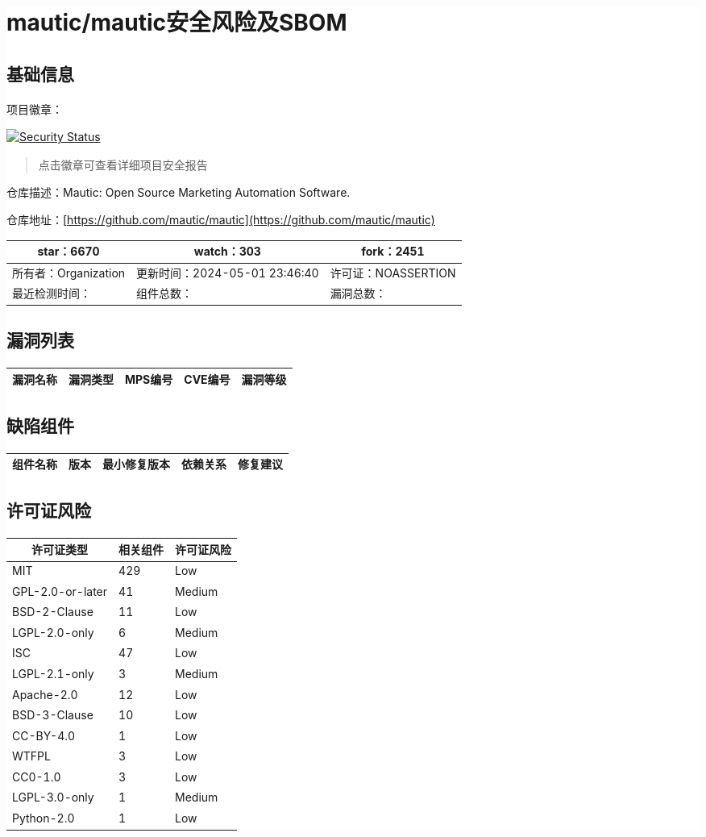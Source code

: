 # mautic/mautic安全风险及SBOM

## 基础信息

项目徽章：

[![Security Status](https://www.murphysec.com/platform3/v31/badge/1785743545048596480.svg)](https://www.murphysec.com/console/report/1695143074811699200/1785743545048596480)

> 点击徽章可查看详细项目安全报告

仓库描述：Mautic: Open Source Marketing Automation Software.

仓库地址：[https://github.com/mautic/mautic](https://github.com/mautic/mautic)

| star：6670 | watch：303 | fork：2451 |
| ----------- | -------------- | ------------ |
| 所有者：Organization | 更新时间：2024-05-01 23:46:40 | 许可证：NOASSERTION |
| 最近检测时间： | 组件总数： | 漏洞总数： |




## 漏洞列表

| 漏洞名称 | 漏洞类型 | MPS编号 | CVE编号 | 漏洞等级 |
| ------- | ------ | ------- | ------ | ----- |





## 缺陷组件

| 组件名称 | 版本 | 最小修复版本 | 依赖关系 | 修复建议 |
| -------- | ---- | ------------ | -------- | -------- |





## 许可证风险

| 许可证类型 | 相关组件 | 许可证风险 |
| ---------- | -------- | ---------- |
|MIT|429|Low|
|GPL-2.0-or-later|41|Medium|
|BSD-2-Clause|11|Low|
|LGPL-2.0-only|6|Medium|
|ISC|47|Low|
|LGPL-2.1-only|3|Medium|
|Apache-2.0|12|Low|
|BSD-3-Clause|10|Low|
|CC-BY-4.0|1|Low|
|WTFPL|3|Low|
|CC0-1.0|3|Low|
|LGPL-3.0-only|1|Medium|
|Python-2.0|1|Low|